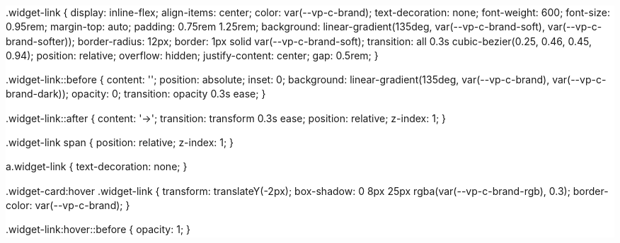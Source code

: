 .widget-link {
  display: inline-flex;
  align-items: center;
  color: var(--vp-c-brand);
  text-decoration: none;
  font-weight: 600;
  font-size: 0.95rem;
  margin-top: auto;
  padding: 0.75rem 1.25rem;
  background: linear-gradient(135deg, var(--vp-c-brand-soft), var(--vp-c-brand-softer));
  border-radius: 12px;
  border: 1px solid var(--vp-c-brand-soft);
  transition: all 0.3s cubic-bezier(0.25, 0.46, 0.45, 0.94);
  position: relative;
  overflow: hidden;
  justify-content: center;
  gap: 0.5rem;
}

.widget-link::before {
  content: '';
  position: absolute;
  inset: 0;
  background: linear-gradient(135deg, var(--vp-c-brand), var(--vp-c-brand-dark));
  opacity: 0;
  transition: opacity 0.3s ease;
}

.widget-link::after {
  content: '→';
  transition: transform 0.3s ease;
  position: relative;
  z-index: 1;
}

.widget-link span {
  position: relative;
  z-index: 1;
}

a.widget-link { 
  text-decoration: none;
}

.widget-card:hover .widget-link {
  transform: translateY(-2px);
  box-shadow: 0 8px 25px rgba(var(--vp-c-brand-rgb), 0.3);
  border-color: var(--vp-c-brand);
}

.widget-link:hover::before {
  opacity: 1;
}
